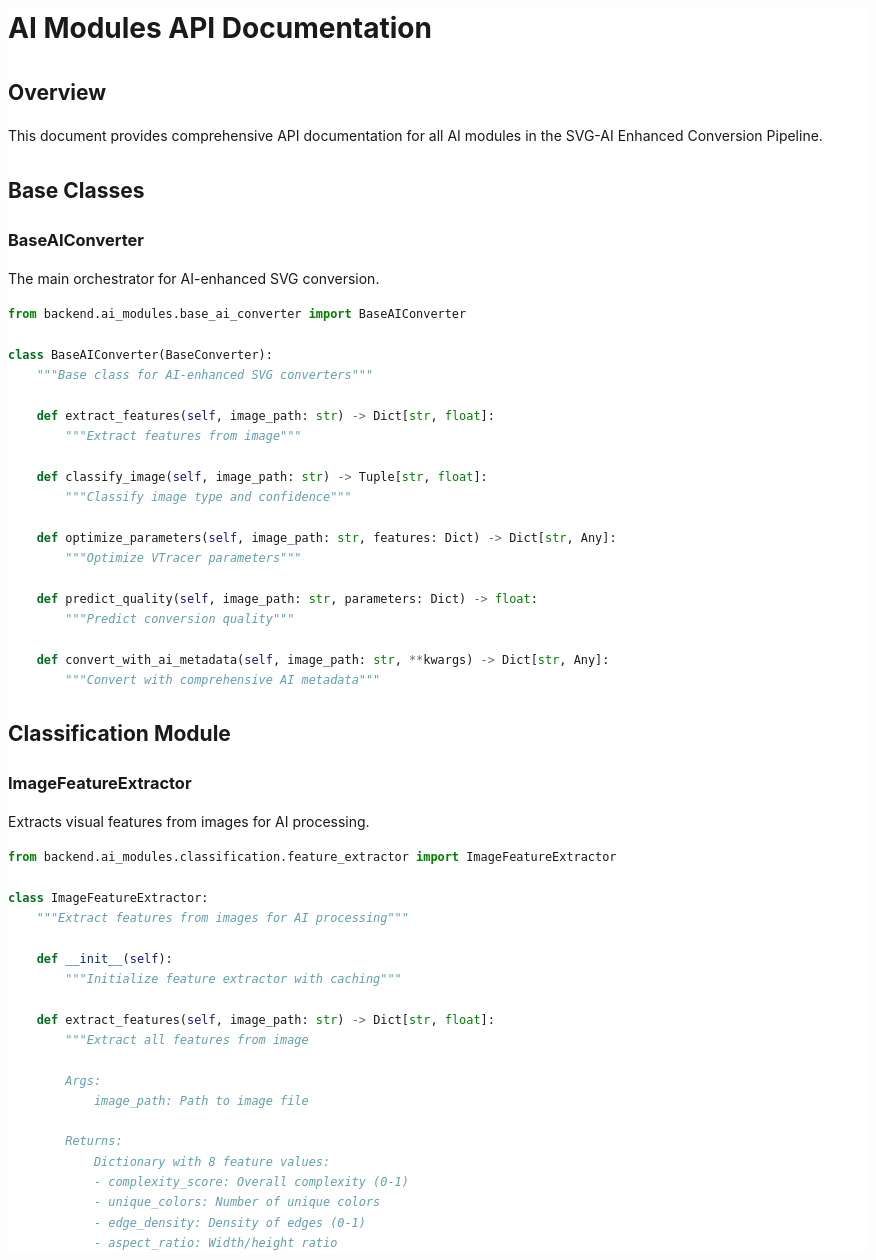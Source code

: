 # AI Modules API Documentation

## Overview

This document provides comprehensive API documentation for all AI modules in the SVG-AI Enhanced Conversion Pipeline.

## Base Classes

### BaseAIConverter

The main orchestrator for AI-enhanced SVG conversion.

```python
from backend.ai_modules.base_ai_converter import BaseAIConverter

class BaseAIConverter(BaseConverter):
    """Base class for AI-enhanced SVG converters"""

    def extract_features(self, image_path: str) -> Dict[str, float]:
        """Extract features from image"""

    def classify_image(self, image_path: str) -> Tuple[str, float]:
        """Classify image type and confidence"""

    def optimize_parameters(self, image_path: str, features: Dict) -> Dict[str, Any]:
        """Optimize VTracer parameters"""

    def predict_quality(self, image_path: str, parameters: Dict) -> float:
        """Predict conversion quality"""

    def convert_with_ai_metadata(self, image_path: str, **kwargs) -> Dict[str, Any]:
        """Convert with comprehensive AI metadata"""
```

## Classification Module

### ImageFeatureExtractor

Extracts visual features from images for AI processing.

```python
from backend.ai_modules.classification.feature_extractor import ImageFeatureExtractor

class ImageFeatureExtractor:
    """Extract features from images for AI processing"""

    def __init__(self):
        """Initialize feature extractor with caching"""

    def extract_features(self, image_path: str) -> Dict[str, float]:
        """Extract all features from image

        Args:
            image_path: Path to image file

        Returns:
            Dictionary with 8 feature values:
            - complexity_score: Overall complexity (0-1)
            - unique_colors: Number of unique colors
            - edge_density: Density of edges (0-1)
            - aspect_ratio: Width/height ratio
```